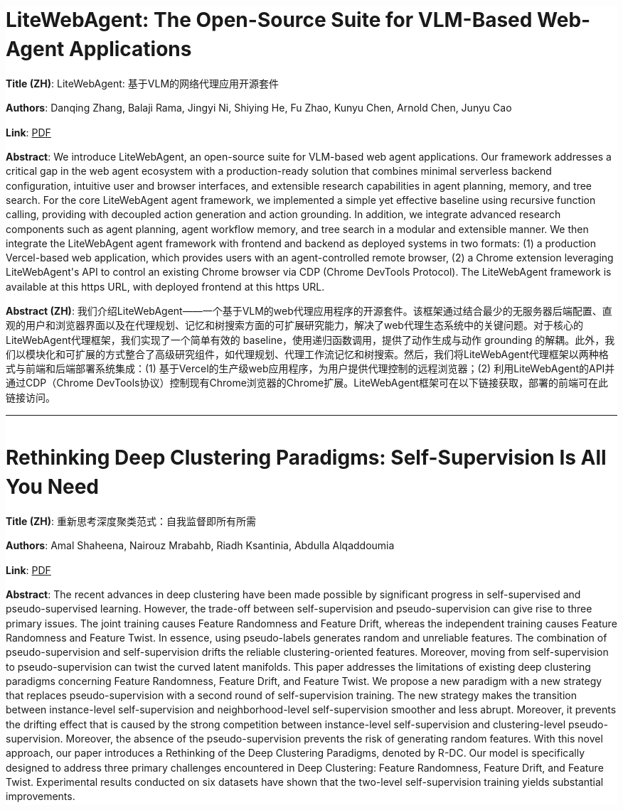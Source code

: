 # LiteWebAgent: The Open-Source Suite for VLM-Based Web-Agent Applications 

**Title (ZH)**: LiteWebAgent: 基于VLM的网络代理应用开源套件 

**Authors**: Danqing Zhang, Balaji Rama, Jingyi Ni, Shiying He, Fu Zhao, Kunyu Chen, Arnold Chen, Junyu Cao  

**Link**: [PDF](https://arxiv.org/pdf/2503.02950)  

**Abstract**: We introduce LiteWebAgent, an open-source suite for VLM-based web agent applications. Our framework addresses a critical gap in the web agent ecosystem with a production-ready solution that combines minimal serverless backend configuration, intuitive user and browser interfaces, and extensible research capabilities in agent planning, memory, and tree search. For the core LiteWebAgent agent framework, we implemented a simple yet effective baseline using recursive function calling, providing with decoupled action generation and action grounding. In addition, we integrate advanced research components such as agent planning, agent workflow memory, and tree search in a modular and extensible manner. We then integrate the LiteWebAgent agent framework with frontend and backend as deployed systems in two formats: (1) a production Vercel-based web application, which provides users with an agent-controlled remote browser, (2) a Chrome extension leveraging LiteWebAgent's API to control an existing Chrome browser via CDP (Chrome DevTools Protocol). The LiteWebAgent framework is available at this https URL, with deployed frontend at this https URL. 

**Abstract (ZH)**: 我们介绍LiteWebAgent——一个基于VLM的web代理应用程序的开源套件。该框架通过结合最少的无服务器后端配置、直观的用户和浏览器界面以及在代理规划、记忆和树搜索方面的可扩展研究能力，解决了web代理生态系统中的关键问题。对于核心的LiteWebAgent代理框架，我们实现了一个简单有效的 baseline，使用递归函数调用，提供了动作生成与动作 grounding 的解耦。此外，我们以模块化和可扩展的方式整合了高级研究组件，如代理规划、代理工作流记忆和树搜索。然后，我们将LiteWebAgent代理框架以两种格式与前端和后端部署系统集成：(1) 基于Vercel的生产级web应用程序，为用户提供代理控制的远程浏览器；(2) 利用LiteWebAgent的API并通过CDP（Chrome DevTools协议）控制现有Chrome浏览器的Chrome扩展。LiteWebAgent框架可在以下链接获取，部署的前端可在此链接访问。 

---
# Rethinking Deep Clustering Paradigms: Self-Supervision Is All You Need 

**Title (ZH)**: 重新思考深度聚类范式：自我监督即所有所需 

**Authors**: Amal Shaheena, Nairouz Mrabahb, Riadh Ksantinia, Abdulla Alqaddoumia  

**Link**: [PDF](https://arxiv.org/pdf/2503.03733)  

**Abstract**: The recent advances in deep clustering have been made possible by significant progress in self-supervised and pseudo-supervised learning. However, the trade-off between self-supervision and pseudo-supervision can give rise to three primary issues. The joint training causes Feature Randomness and Feature Drift, whereas the independent training causes Feature Randomness and Feature Twist. In essence, using pseudo-labels generates random and unreliable features. The combination of pseudo-supervision and self-supervision drifts the reliable clustering-oriented features. Moreover, moving from self-supervision to pseudo-supervision can twist the curved latent manifolds. This paper addresses the limitations of existing deep clustering paradigms concerning Feature Randomness, Feature Drift, and Feature Twist. We propose a new paradigm with a new strategy that replaces pseudo-supervision with a second round of self-supervision training. The new strategy makes the transition between instance-level self-supervision and neighborhood-level self-supervision smoother and less abrupt. Moreover, it prevents the drifting effect that is caused by the strong competition between instance-level self-supervision and clustering-level pseudo-supervision. Moreover, the absence of the pseudo-supervision prevents the risk of generating random features. With this novel approach, our paper introduces a Rethinking of the Deep Clustering Paradigms, denoted by R-DC. Our model is specifically designed to address three primary challenges encountered in Deep Clustering: Feature Randomness, Feature Drift, and Feature Twist. Experimental results conducted on six datasets have shown that the two-level self-supervision training yields substantial improvements. 
